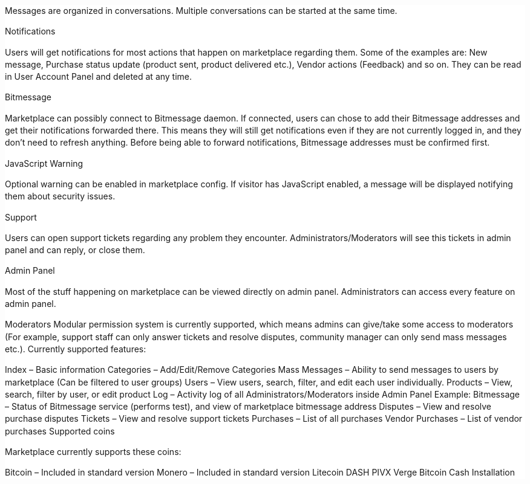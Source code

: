 Messages are organized in conversations. Multiple conversations can be started at the same time.

Notifications

Users will get notifications for most actions that happen on marketplace regarding them. Some of the examples are: New message, Purchase status update (product sent, product delivered etc.), Vendor actions (Feedback) and so on.
They can be read in User Account Panel and deleted at any time.

Bitmessage

Marketplace can possibly connect to Bitmessage daemon. If connected, users can chose to add their Bitmessage addresses and get their notifications forwarded there. This means they will still get notifications even if they are not currently logged in, and they don’t need to refresh anything.
Before being able to forward notifications, Bitmessage addresses must be confirmed first.

JavaScript Warning

Optional warning can be enabled in marketplace config. If visitor has JavaScript enabled, a message will be displayed notifying them about security issues.

Support

Users can open support tickets regarding any problem they encounter. Administrators/Moderators will see this tickets in admin panel and can reply, or close them.

Admin Panel

Most of the stuff happening on marketplace can be viewed directly on admin panel. Administrators can access every feature on admin panel.

Moderators
Modular permission system is currently supported, which means admins can give/take some access to moderators (For example, support staff can only answer tickets and resolve disputes, community manager can only send mass messages etc.). Currently supported features:

Index – Basic information
Categories – Add/Edit/Remove Categories
Mass Messages – Ability to send messages to users by marketplace (Can be filtered to user groups)
Users – View users, search, filter, and edit each user individually.
Products – View, search, filter by user, or edit product
Log – Activity log of all Administrators/Moderators inside Admin Panel Example:
Bitmessage – Status of Bitmessage service (performs test), and view of marketplace bitmessage address
Disputes – View and resolve purchase disputes
Tickets – View and resolve support tickets
Purchases – List of all purchases
Vendor Purchases – List of vendor purchases
Supported coins

Marketplace currently supports these coins:

Bitcoin – Included in standard version
Monero – Included in standard version
Litecoin
DASH
PIVX
Verge
Bitcoin Cash
Installation
